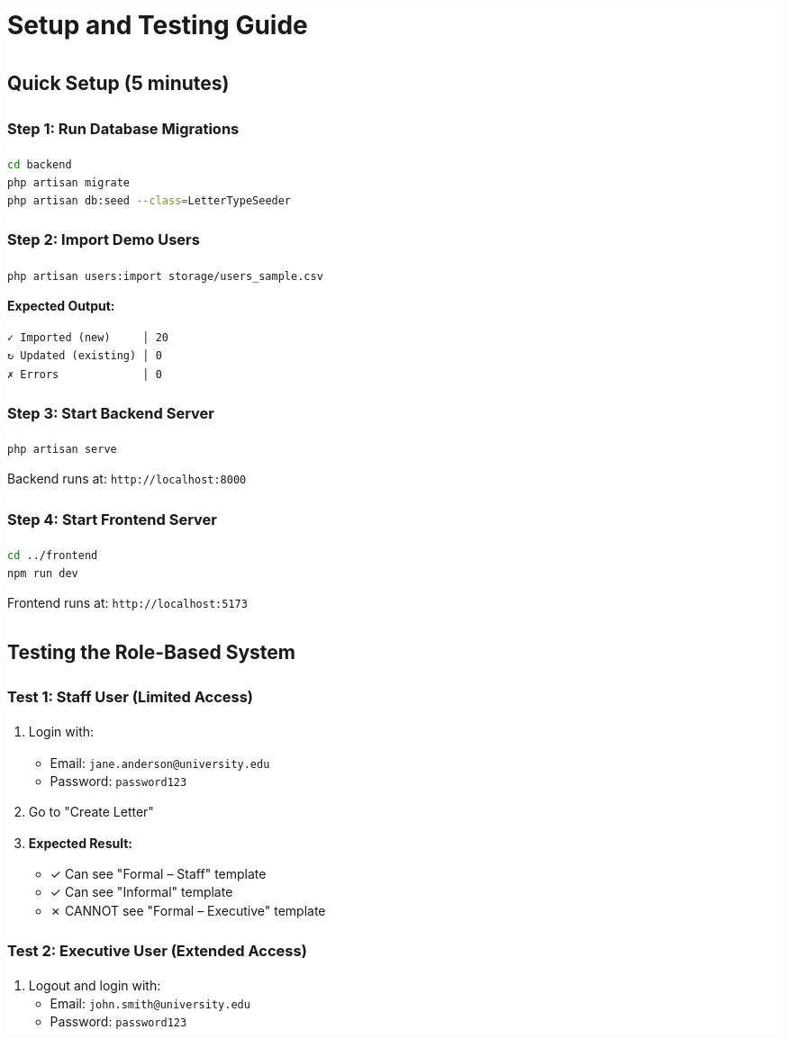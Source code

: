 # Setup and Testing Guide

## Quick Setup (5 minutes)

### Step 1: Run Database Migrations
```bash
cd backend
php artisan migrate
php artisan db:seed --class=LetterTypeSeeder
```

### Step 2: Import Demo Users
```bash
php artisan users:import storage/users_sample.csv
```

**Expected Output:**
```
✓ Imported (new)     │ 20
↻ Updated (existing) │ 0
✗ Errors             │ 0
```

### Step 3: Start Backend Server
```bash
php artisan serve
```
Backend runs at: `http://localhost:8000`

### Step 4: Start Frontend Server
```bash
cd ../frontend
npm run dev
```
Frontend runs at: `http://localhost:5173`

## Testing the Role-Based System

### Test 1: Staff User (Limited Access)
1. Login with:
   - Email: `jane.anderson@university.edu`
   - Password: `password123`

2. Go to "Create Letter"

3. **Expected Result:**
   - ✓ Can see "Formal – Staff" template
   - ✓ Can see "Informal" template
   - ✗ CANNOT see "Formal – Executive" template

### Test 2: Executive User (Extended Access)
1. Logout and login with:
   - Email: `john.smith@university.edu`
   - Password: `password123`
